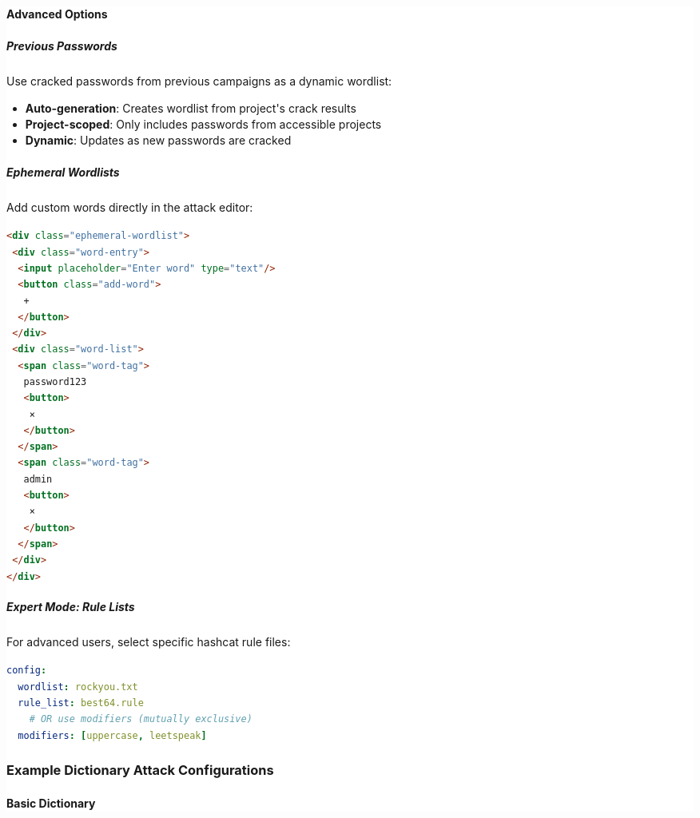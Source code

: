 #### Advanced Options

##### Previous Passwords

Use cracked passwords from previous campaigns as a dynamic wordlist:

- **Auto-generation**: Creates wordlist from project's crack results
- **Project-scoped**: Only includes passwords from accessible projects
- **Dynamic**: Updates as new passwords are cracked

##### Ephemeral Wordlists

Add custom words directly in the attack editor:

```html
<div class="ephemeral-wordlist">
 <div class="word-entry">
  <input placeholder="Enter word" type="text"/>
  <button class="add-word">
   +
  </button>
 </div>
 <div class="word-list">
  <span class="word-tag">
   password123
   <button>
    ×
   </button>
  </span>
  <span class="word-tag">
   admin
   <button>
    ×
   </button>
  </span>
 </div>
</div>
```

##### Expert Mode: Rule Lists

For advanced users, select specific hashcat rule files:

```yaml
config:
  wordlist: rockyou.txt
  rule_list: best64.rule
    # OR use modifiers (mutually exclusive)
  modifiers: [uppercase, leetspeak]
```

### Example Dictionary Attack Configurations

#### Basic Dictionary
